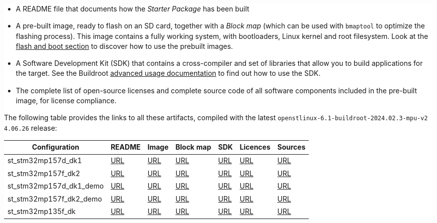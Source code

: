 * A README file that documents how the *Starter Package* has been
  built

* A pre-built image, ready to flash on an SD card, together with a
  *Block map* (which can be used with `bmaptool` to optimize the
  flashing process). This image contains a fully working system, with
  bootloaders, Linux kernel and root filesystem. Look at the [flash
  and boot section](#Flashing-and-booting-the-system) to discover how
  to use the prebuilt images.

* A Software Development Kit (SDK) that contains a cross-compiler and
  set of libraries that allow you to build applications for the
  target. See the Buildroot [advanced usage
  documentation](https://buildroot.org/downloads/manual/manual.html#_advanced_usage)
  to find out how to use the SDK.

* The complete list of open-source licenses and complete source code
  of all software components included in the pre-built image, for
  license compliance.

The following table provides the links to all these artifacts,
compiled with the latest
`openstlinux-6.1-buildroot-2024.02.3-mpu-v24.06.26` release:

| Configuration | README | Image | Block map | SDK | Licences | Sources |
| ------------- | ------ | ----- | --------- | --- | -------- | ------- |
| st_stm32mp157d_dk1 | [URL](https://bootlin.com/pub/buildroot-st/openstlinux-6.1-buildroot-2024.02.3-mpu-v24.06.26/README-st_stm32mp157d_dk1) | [URL](https://bootlin.com/pub/buildroot-st/openstlinux-6.1-buildroot-2024.02.3-mpu-v24.06.26/sdcard-st_stm32mp157d_dk1.img.gz) | [URL](https://bootlin.com/pub/buildroot-st/openstlinux-6.1-buildroot-2024.02.3-mpu-v24.06.26/sdcard-st_stm32mp157d_dk1.img.bmap) | [URL](https://bootlin.com/pub/buildroot-st/openstlinux-6.1-buildroot-2024.02.3-mpu-v24.06.26/arm-buildroot-linux-gnueabihf_sdk-st_stm32mp157d_dk1.tar.gz) | [URL](https://bootlin.com/pub/buildroot-st/openstlinux-6.1-buildroot-2024.02.3-mpu-v24.06.26/licenses-st_stm32mp157d_dk1.tar.gz) | [URL](https://bootlin.com/pub/buildroot-st/openstlinux-6.1-buildroot-2024.02.3-mpu-v24.06.26/sources-st_stm32mp157d_dk1.tar.gz) |
| st_stm32mp157f_dk2 | [URL](https://bootlin.com/pub/buildroot-st/openstlinux-6.1-buildroot-2024.02.3-mpu-v24.06.26/README-st_stm32mp157f_dk2) | [URL](https://bootlin.com/pub/buildroot-st/openstlinux-6.1-buildroot-2024.02.3-mpu-v24.06.26/sdcard-st_stm32mp157f_dk2.img.gz) | [URL](https://bootlin.com/pub/buildroot-st/openstlinux-6.1-buildroot-2024.02.3-mpu-v24.06.26/sdcard-st_stm32mp157f_dk2.img.bmap) | [URL](https://bootlin.com/pub/buildroot-st/openstlinux-6.1-buildroot-2024.02.3-mpu-v24.06.26/arm-buildroot-linux-gnueabihf_sdk-st_stm32mp157f_dk2.tar.gz) | [URL](https://bootlin.com/pub/buildroot-st/openstlinux-6.1-buildroot-2024.02.3-mpu-v24.06.26/licenses-st_stm32mp157f_dk2.tar.gz) | [URL](https://bootlin.com/pub/buildroot-st/openstlinux-6.1-buildroot-2024.02.3-mpu-v24.06.26/sources-st_stm32mp157f_dk2.tar.gz) |
| st_stm32mp157d_dk1_demo | [URL](https://bootlin.com/pub/buildroot-st/openstlinux-6.1-buildroot-2024.02.3-mpu-v24.06.26/README-st_stm32mp157d_dk1_demo) | [URL](https://bootlin.com/pub/buildroot-st/openstlinux-6.1-buildroot-2024.02.3-mpu-v24.06.26/sdcard-st_stm32mp157d_dk1_demo.img.gz) | [URL](https://bootlin.com/pub/buildroot-st/openstlinux-6.1-buildroot-2024.02.3-mpu-v24.06.26/sdcard-st_stm32mp157d_dk1_demo.img.bmap) | [URL](https://bootlin.com/pub/buildroot-st/openstlinux-6.1-buildroot-2024.02.3-mpu-v24.06.26/arm-buildroot-linux-gnueabihf_sdk-st_stm32mp157d_dk1_demo.tar.gz) | [URL](https://bootlin.com/pub/buildroot-st/openstlinux-6.1-buildroot-2024.02.3-mpu-v24.06.26/licenses-st_stm32mp157d_dk1_demo.tar.gz) | [URL](https://bootlin.com/pub/buildroot-st/openstlinux-6.1-buildroot-2024.02.3-mpu-v24.06.26/sources-st_stm32mp157d_dk1_demo.tar.gz) |
| st_stm32mp157f_dk2_demo | [URL](https://bootlin.com/pub/buildroot-st/openstlinux-6.1-buildroot-2024.02.3-mpu-v24.06.26/README-st_stm32mp157f_dk2_demo) | [URL](https://bootlin.com/pub/buildroot-st/openstlinux-6.1-buildroot-2024.02.3-mpu-v24.06.26/sdcard-st_stm32mp157f_dk2_demo.img.gz) | [URL](https://bootlin.com/pub/buildroot-st/openstlinux-6.1-buildroot-2024.02.3-mpu-v24.06.26/sdcard-st_stm32mp157f_dk2_demo.img.bmap) | [URL](https://bootlin.com/pub/buildroot-st/openstlinux-6.1-buildroot-2024.02.3-mpu-v24.06.26/arm-buildroot-linux-gnueabihf_sdk-st_stm32mp157f_dk2_demo.tar.gz) | [URL](https://bootlin.com/pub/buildroot-st/openstlinux-6.1-buildroot-2024.02.3-mpu-v24.06.26/licenses-st_stm32mp157f_dk2_demo.tar.gz) | [URL](https://bootlin.com/pub/buildroot-st/openstlinux-6.1-buildroot-2024.02.3-mpu-v24.06.26/sources-st_stm32mp157f_dk2_demo.tar.gz) |
| st_stm32mp135f_dk | [URL](https://bootlin.com/pub/buildroot-st/openstlinux-6.1-buildroot-2024.02.3-mpu-v24.06.26/README-st_stm32mp135f_dk) | [URL](https://bootlin.com/pub/buildroot-st/openstlinux-6.1-buildroot-2024.02.3-mpu-v24.06.26/sdcard-st_stm32mp135f_dk.img.gz) | [URL](https://bootlin.com/pub/buildroot-st/openstlinux-6.1-buildroot-2024.02.3-mpu-v24.06.26/sdcard-st_stm32mp135f_dk.img.bmap) | [URL](https://bootlin.com/pub/buildroot-st/openstlinux-6.1-buildroot-2024.02.3-mpu-v24.06.26/arm-buildroot-linux-gnueabihf_sdk-st_stm32mp135f_dk.tar.gz) | [URL](https://bootlin.com/pub/buildroot-st/openstlinux-6.1-buildroot-2024.02.3-mpu-v24.06.26/licenses-st_stm32mp135f_dk.tar.gz) | [URL](https://bootlin.com/pub/buildroot-st/openstlinux-6.1-buildroot-2024.02.3-mpu-v24.06.26/sources-st_stm32mp135f_dk.tar.gz) |
